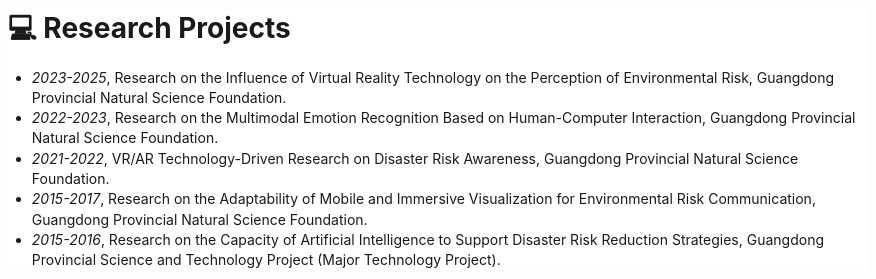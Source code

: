 # 💻 Research Projects

- *2023-2025*, Research on the Influence of Virtual Reality Technology on the Perception of Environmental Risk, Guangdong Provincial Natural Science Foundation.
- *2022-2023*, Research on the Multimodal Emotion Recognition Based on Human-Computer Interaction, Guangdong Provincial Natural Science Foundation.
- *2021-2022*, VR/AR Technology-Driven Research on Disaster Risk Awareness, Guangdong Provincial Natural Science Foundation.
- *2015-2017*, Research on the Adaptability of Mobile and Immersive Visualization for Environmental Risk Communication, Guangdong Provincial Natural Science Foundation.
- *2015-2016*, Research on the Capacity of Artificial Intelligence to Support Disaster Risk Reduction Strategies, Guangdong Provincial Science and Technology Project (Major Technology Project).
